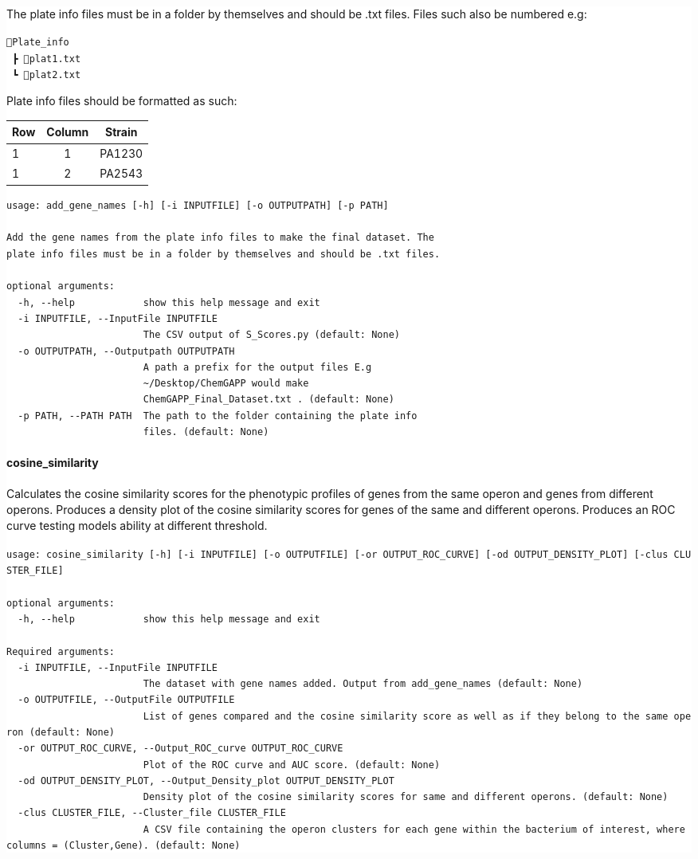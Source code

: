 The plate info files must be in a folder by themselves and should be .txt files. Files such also be numbered e.g:

```
📂Plate_info
 ┣ 📜plat1.txt
 ┗ 📜plat2.txt
```

Plate info files should be formatted as such:

| Row	          | Column      | Strain | 
| ------------- |:-------------:| :-----: |
| 1          | 1 |  PA1230   |
| 1        | 2 |  PA2543   |

```
usage: add_gene_names [-h] [-i INPUTFILE] [-o OUTPUTPATH] [-p PATH]

Add the gene names from the plate info files to make the final dataset. The
plate info files must be in a folder by themselves and should be .txt files.

optional arguments:
  -h, --help            show this help message and exit
  -i INPUTFILE, --InputFile INPUTFILE
                        The CSV output of S_Scores.py (default: None)
  -o OUTPUTPATH, --Outputpath OUTPUTPATH
                        A path a prefix for the output files E.g
                        ~/Desktop/ChemGAPP would make
                        ChemGAPP_Final_Dataset.txt . (default: None)
  -p PATH, --PATH PATH  The path to the folder containing the plate info
                        files. (default: None)
```

#### cosine_similarity <a name="Cosine_Similarity"></a>

Calculates the cosine similarity scores for the phenotypic profiles of genes from the same operon and genes from different operons. Produces a density plot of the cosine similarity scores for genes of the same and different operons. Produces an ROC curve testing models ability at different threshold. 

```
usage: cosine_similarity [-h] [-i INPUTFILE] [-o OUTPUTFILE] [-or OUTPUT_ROC_CURVE] [-od OUTPUT_DENSITY_PLOT] [-clus CLUSTER_FILE]

optional arguments:
  -h, --help            show this help message and exit

Required arguments:
  -i INPUTFILE, --InputFile INPUTFILE
                        The dataset with gene names added. Output from add_gene_names (default: None)
  -o OUTPUTFILE, --OutputFile OUTPUTFILE
                        List of genes compared and the cosine similarity score as well as if they belong to the same operon (default: None)
  -or OUTPUT_ROC_CURVE, --Output_ROC_curve OUTPUT_ROC_CURVE
                        Plot of the ROC curve and AUC score. (default: None)
  -od OUTPUT_DENSITY_PLOT, --Output_Density_plot OUTPUT_DENSITY_PLOT
                        Density plot of the cosine similarity scores for same and different operons. (default: None)
  -clus CLUSTER_FILE, --Cluster_file CLUSTER_FILE
                        A CSV file containing the operon clusters for each gene within the bacterium of interest, where columns = (Cluster,Gene). (default: None)
```
